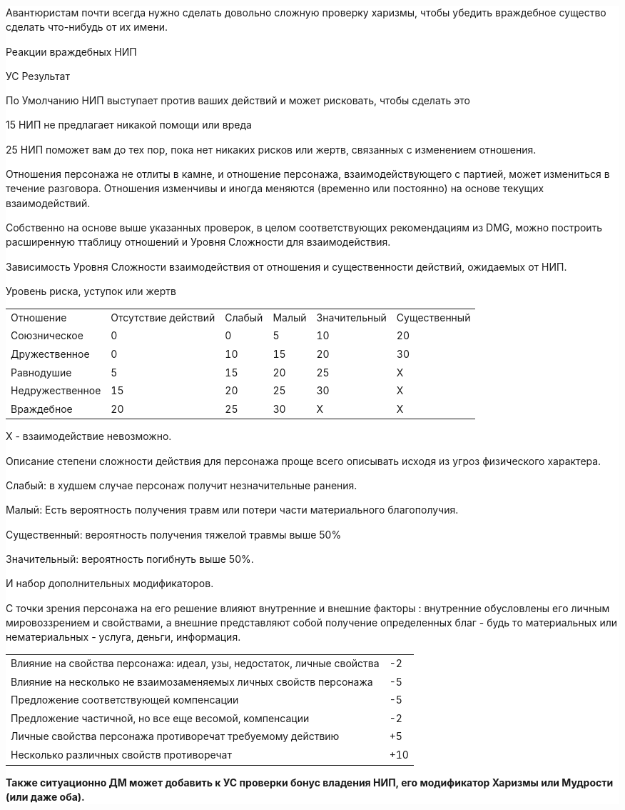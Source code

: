 Авантюристам почти всегда нужно сделать довольно сложную проверку харизмы, чтобы убедить враждебное существо сделать что-нибудь от их имени.

Реакции враждебных НИП

УС Результат

По Умолчанию НИП выступает против ваших действий и может рисковать, чтобы сделать это

15 НИП не предлагает никакой помощи или вреда

25 НИП поможет вам до тех пор, пока нет никаких рисков или жертв, связанных с изменением отношения.

Отношения персонажа не отлиты в камне, и отношение персонажа, взаимодействующего с партией, может измениться в течение разговора. Отношения изменчивы и иногда меняются (временно или постоянно) на основе текущих взаимодействий.

Собственно на основе выше указанных проверок, в целом соответствующих рекомендациям из DMG, можно построить расширенную ттаблицу отношений и Уровня Сложности для взаимодействия.

Зависимость Уровня Сложности взаимодействия от отношения и существенности действий, ожидаемых от НИП.

Уровень риска, уступок или жертв

<table class="wp-block-table"><tbody><tr><td>Отношение</td><td>Отсутствие действий</td><td>Слабый</td><td>Малый</td><td>Значительный</td><td>Существенный</td></tr><tr><td>Союзническое</td><td>0</td><td>0</td><td>5</td><td>10</td><td>20</td></tr><tr><td>Дружественное</td><td>0</td><td>10</td><td>15</td><td>20</td><td>30</td></tr><tr><td>Равнодушие</td><td>5</td><td>15</td><td>20</td><td>25</td><td>X</td></tr><tr><td>Недружественное</td><td>15</td><td>20</td><td>25</td><td>30</td><td>X</td></tr><tr><td>Враждебное</td><td>20</td><td>25</td><td>30</td><td>X</td><td>X</td></tr></tbody></table>

X - взаимодействие невозможно.

Описание степени сложности действия для персонажа проще всего описывать исходя из угроз физического характера.

Слабый: в худшем случае персонаж получит незначительные ранения.

Малый: Есть вероятность получения травм или потери части материального благополучия.

Существенный: вероятность получения тяжелой травмы выше 50%

Значительный: вероятность погибнуть выше 50%.

И набор дополнительных модификаторов.

С точки зрения персонажа на его решение влияют внутренние и внешние факторы : внутренние обусловлены его личным мировоззрением и свойствами, а внешние представляют собой получение определенных благ - будь то материальных или нематериальных - услуга, деньги, информация.

<table class="wp-block-table"><tbody><tr><td>Влияние на свойства персонажа: идеал, узы, недостаток, личные свойства</td><td>-2</td></tr><tr><td>Влияние на несколько не взаимозаменяемых личных свойств персонажа</td><td>-5</td></tr><tr><td>Предложение соответствующей компенсации</td><td>-5</td></tr><tr><td>Предложение частичной, но все еще весомой, компенсации</td><td>-2</td></tr><tr><td>Личные свойства персонажа противоречат требуемому действию</td><td>+5</td></tr><tr><td>Несколько различных свойств противоречат</td><td>+10</td></tr></tbody></table>

**Также ситуационно ДМ может добавить к УС проверки бонус владения НИП, его модификатор Харизмы или Мудрости (или даже оба).**

